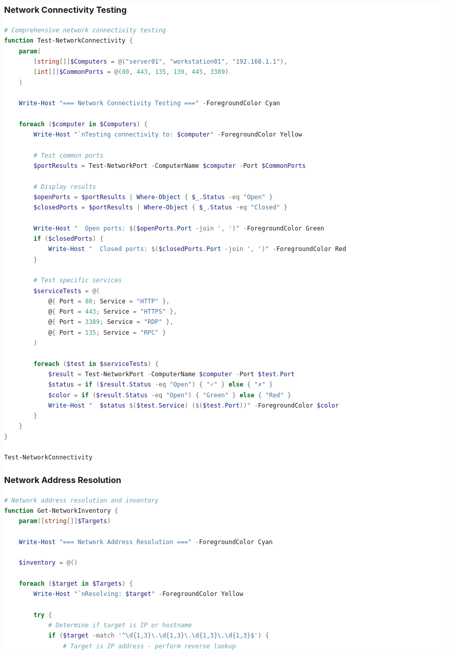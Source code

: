 ### Network Connectivity Testing
```powershell
# Comprehensive network connectivity testing
function Test-NetworkConnectivity {
    param(
        [string[]]$Computers = @("server01", "workstation01", "192.168.1.1"),
        [int[]]$CommonPorts = @(80, 443, 135, 139, 445, 3389)
    )
    
    Write-Host "=== Network Connectivity Testing ===" -ForegroundColor Cyan
    
    foreach ($computer in $Computers) {
        Write-Host "`nTesting connectivity to: $computer" -ForegroundColor Yellow
        
        # Test common ports
        $portResults = Test-NetworkPort -ComputerName $computer -Port $CommonPorts
        
        # Display results
        $openPorts = $portResults | Where-Object { $_.Status -eq "Open" }
        $closedPorts = $portResults | Where-Object { $_.Status -eq "Closed" }
        
        Write-Host "  Open ports: $($openPorts.Port -join ', ')" -ForegroundColor Green
        if ($closedPorts) {
            Write-Host "  Closed ports: $($closedPorts.Port -join ', ')" -ForegroundColor Red
        }
        
        # Test specific services
        $serviceTests = @(
            @{ Port = 80; Service = "HTTP" },
            @{ Port = 443; Service = "HTTPS" },
            @{ Port = 3389; Service = "RDP" },
            @{ Port = 135; Service = "RPC" }
        )
        
        foreach ($test in $serviceTests) {
            $result = Test-NetworkPort -ComputerName $computer -Port $test.Port
            $status = if ($result.Status -eq "Open") { "✓" } else { "✗" }
            $color = if ($result.Status -eq "Open") { "Green" } else { "Red" }
            Write-Host "  $status $($test.Service) ($($test.Port))" -ForegroundColor $color
        }
    }
}

Test-NetworkConnectivity
```

### Network Address Resolution
```powershell
# Network address resolution and inventory
function Get-NetworkInventory {
    param([string[]]$Targets)
    
    Write-Host "=== Network Address Resolution ===" -ForegroundColor Cyan
    
    $inventory = @()
    
    foreach ($target in $Targets) {
        Write-Host "`nResolving: $target" -ForegroundColor Yellow
        
        try {
            # Determine if target is IP or hostname
            if ($target -match '^\d{1,3}\.\d{1,3}\.\d{1,3}\.\d{1,3}$') {
                # Target is IP address - perform reverse lookup
```
